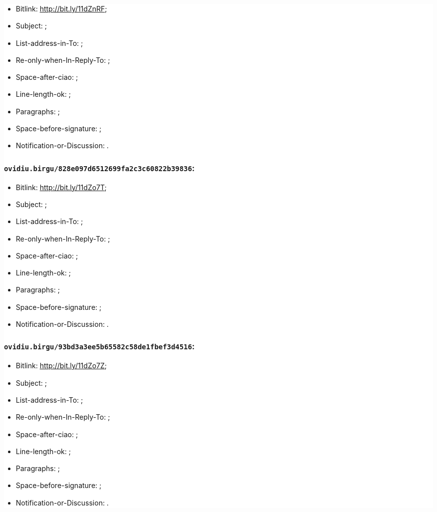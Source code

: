 - Bitlink: <http://bit.ly/11dZnRF>;

- Subject: ;

- List-address-in-To: ;

- Re-only-when-In-Reply-To: ;

- Space-after-ciao: ;

- Line-length-ok: ;

- Paragraphs: ;

- Space-before-signature: ;

- Notification-or-Discussion: .



### `ovidiu.birgu/828e097d6512699fa2c3c60822b39836`:

- Bitlink: <http://bit.ly/11dZo7T>;

- Subject: ;

- List-address-in-To: ;

- Re-only-when-In-Reply-To: ;

- Space-after-ciao: ;

- Line-length-ok: ;

- Paragraphs: ;

- Space-before-signature: ;

- Notification-or-Discussion: .



### `ovidiu.birgu/93bd3a3ee5b65582c58de1fbef3d4516`:

- Bitlink: <http://bit.ly/11dZo7Z>;

- Subject: ;

- List-address-in-To: ;

- Re-only-when-In-Reply-To: ;

- Space-after-ciao: ;

- Line-length-ok: ;

- Paragraphs: ;

- Space-before-signature: ;

- Notification-or-Discussion: .




